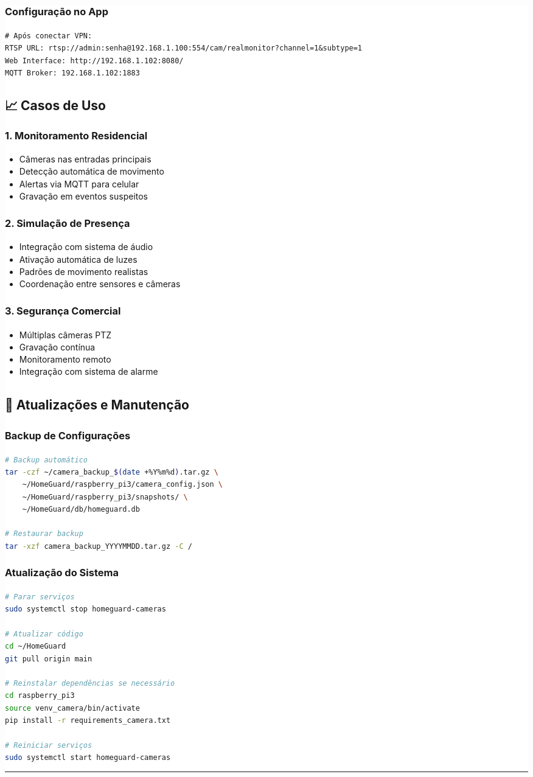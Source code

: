 ### **Configuração no App**
```
# Após conectar VPN:
RTSP URL: rtsp://admin:senha@192.168.1.100:554/cam/realmonitor?channel=1&subtype=1
Web Interface: http://192.168.1.102:8080/
MQTT Broker: 192.168.1.102:1883
```

## 📈 Casos de Uso

### **1. Monitoramento Residencial**
- Câmeras nas entradas principais
- Detecção automática de movimento
- Alertas via MQTT para celular
- Gravação em eventos suspeitos

### **2. Simulação de Presença**
- Integração com sistema de áudio
- Ativação automática de luzes
- Padrões de movimento realistas
- Coordenação entre sensores e câmeras

### **3. Segurança Comercial**
- Múltiplas câmeras PTZ
- Gravação contínua
- Monitoramento remoto
- Integração com sistema de alarme

## 🔄 Atualizações e Manutenção

### **Backup de Configurações**
```bash
# Backup automático
tar -czf ~/camera_backup_$(date +%Y%m%d).tar.gz \
    ~/HomeGuard/raspberry_pi3/camera_config.json \
    ~/HomeGuard/raspberry_pi3/snapshots/ \
    ~/HomeGuard/db/homeguard.db

# Restaurar backup
tar -xzf camera_backup_YYYYMMDD.tar.gz -C /
```

### **Atualização do Sistema**
```bash
# Parar serviços
sudo systemctl stop homeguard-cameras

# Atualizar código
cd ~/HomeGuard
git pull origin main

# Reinstalar dependências se necessário
cd raspberry_pi3
source venv_camera/bin/activate
pip install -r requirements_camera.txt

# Reiniciar serviços
sudo systemctl start homeguard-cameras
```

---